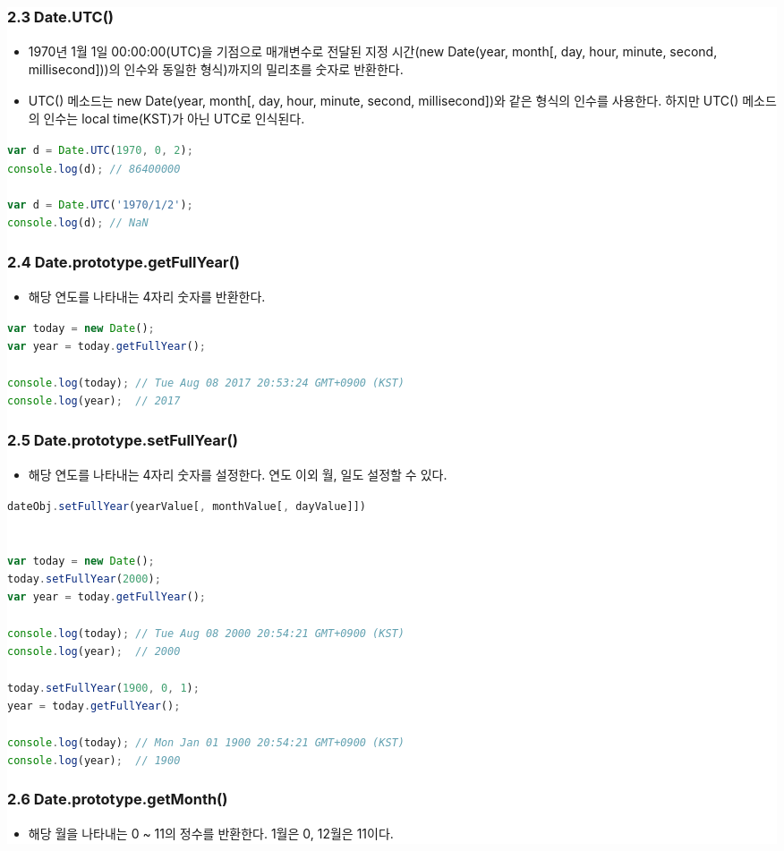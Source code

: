 ### 2.3 Date.UTC()

- 1970년 1월 1일 00:00:00(UTC)을 기점으로 매개변수로 전달된 지정 시간(new Date(year, month[, day, hour, minute, second, millisecond]))의 인수와 동일한 형식)까지의 밀리초를 숫자로 반환한다.

- UTC() 메소드는 new Date(year, month[, day, hour, minute, second, millisecond])와 같은 형식의 인수를 사용한다. 하지만 UTC() 메소드의 인수는 local time(KST)가 아닌 UTC로 인식된다.


```javascript
var d = Date.UTC(1970, 0, 2);
console.log(d); // 86400000

var d = Date.UTC('1970/1/2');
console.log(d); // NaN
```

### 2.4 Date.prototype.getFullYear()

- 해당 연도를 나타내는 4자리 숫자를 반환한다.

```javascript
var today = new Date();
var year = today.getFullYear();

console.log(today); // Tue Aug 08 2017 20:53:24 GMT+0900 (KST)
console.log(year);  // 2017

```

### 2.5 Date.prototype.setFullYear()

- 해당 연도를 나타내는 4자리 숫자를 설정한다. 연도 이외 월, 일도 설정할 수 있다.

```javascript
dateObj.setFullYear(yearValue[, monthValue[, dayValue]])


var today = new Date();
today.setFullYear(2000);
var year = today.getFullYear();

console.log(today); // Tue Aug 08 2000 20:54:21 GMT+0900 (KST)
console.log(year);  // 2000

today.setFullYear(1900, 0, 1);
year = today.getFullYear();

console.log(today); // Mon Jan 01 1900 20:54:21 GMT+0900 (KST)
console.log(year);  // 1900
```

### 2.6 Date.prototype.getMonth()

- 해당 월을 나타내는 0 ~ 11의 정수를 반환한다. 1월은 0, 12월은 11이다.
